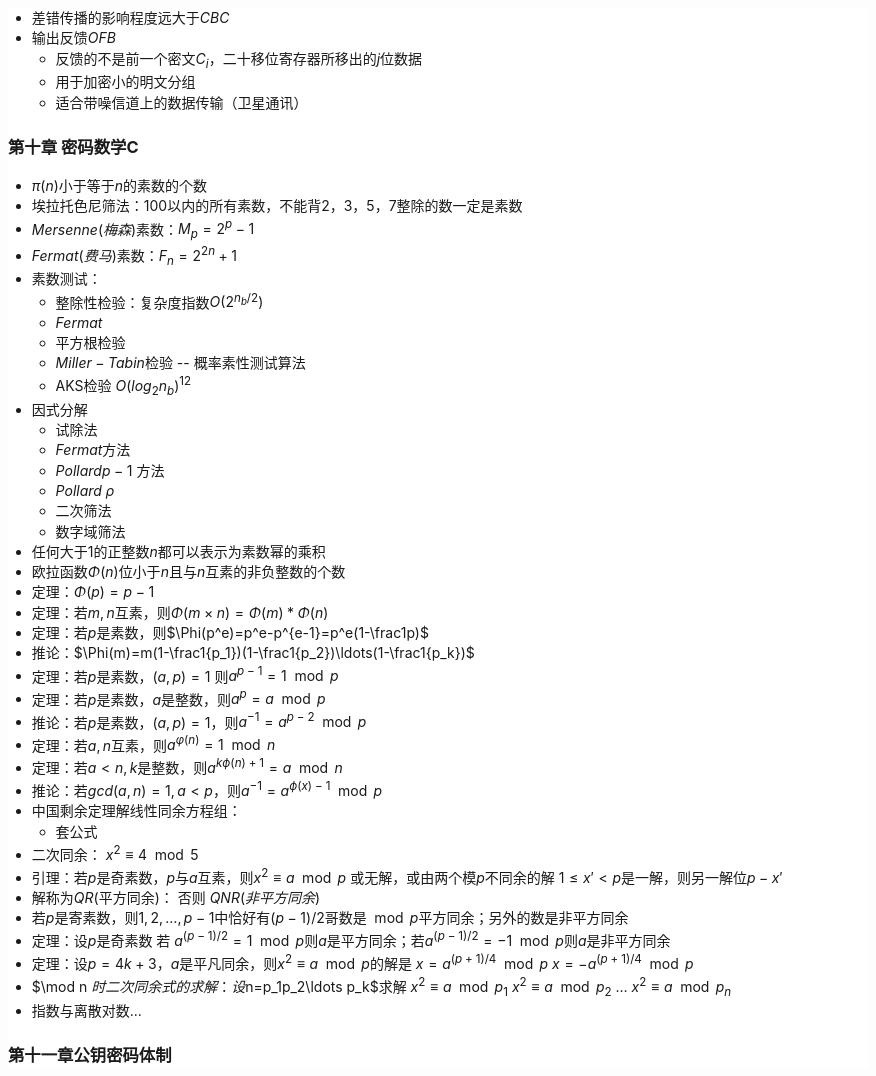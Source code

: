   - 差错传播的影响程度远大于$CBC$
- 输出反馈$OFB$
  - 反馈的不是前一个密文$C_i$，二十移位寄存器所移出的$j$位数据
  - 用于加密小的明文分组
  - 适合带噪信道上的数据传输（卫星通讯）

### 第十章 密码数学C

- $\pi(n)$小于等于$n$的素数的个数
- 埃拉托色尼筛法：100以内的所有素数，不能背2，3，5，7整除的数一定是素数
- $Mersenne(梅森)$素数：$M_p=2^p-1$
- $Fermat(费马)$素数：$F_n=2^{2n}+1$
- 素数测试：
  - 整除性检验：复杂度指数$O(2^{n_b/2})$
  - $Fermat$
  - 平方根检验
  - $Miller-Tabin$检验 -- 概率素性测试算法
  - AKS检验 $O(log_2n_b)^{12}$
- 因式分解
  - 试除法
  - $Fermat$方法
  - $Pollard p -1$ 方法
  - $Pollard \ \rho$
  - 二次筛法
  - 数字域筛法
- 任何大于1的正整数$n$都可以表示为素数幂的乘积
- 欧拉函数$\Phi(n)$位小于$n$且与$n$互素的非负整数的个数
- 定理：$\Phi(p)=p-1$
- 定理：若$m,n$互素，则$\Phi (m \times n) = \Phi (m)*\Phi(n)$
- 定理：若$p$是素数，则$\Phi(p^e)=p^e-p^{e-1}=p^e(1-\frac1p)$
- 推论：$\Phi(m)=m(1-\frac1{p_1})(1-\frac1{p_2})\ldots(1-\frac1{p_k})$
- 定理：若$p$是素数，$(a,p)=1$ 则$a^{p-1}=1\mod p$
- 定理：若$p$是素数，$a$是整数，则$a^p=a\mod p$
- 推论：若$p$是素数，$(a,p)=1$，则$a^{-1}=a^{p-2}\mod p$
- 定理：若$a,n$互素，则$a^{\varphi(n)}=1 \mod n$
- 定理：若$a \lt n, k$是整数，则$a^{k\phi(n)+1}=a \mod n$
- 推论：若$gcd(a,n)=1, a\lt p$，则$a^{-1}=a^{\phi(x)-1}\mod p$
- 中国剩余定理解线性同余方程组：
  - 套公式
- 二次同余： $x^2\equiv4 \mod 5$
- 引理：若$p$是奇素数，$p$与$a$互素，则$x^2\equiv a \mod p$ 或无解，或由两个模$p$不同余的解 $1\leq x' \lt p$是一解，则另一解位$p-x'$
- 解称为$QR$(平方同余)： 否则 $QNR(非平方同余)$
- 若$p$是寄素数，则$1,2,\ldots,p-1$中恰好有$(p-1)/2$哥数是$\mod p$平方同余；另外的数是非平方同余
- 定理：设$p$是奇素数 若 $a^{(p-1)/2}=1 \mod p$则$a$是平方同余；若$a^{(p-1)/2}=-1\mod p$则$a$是非平方同余
- 定理：设$p=4k+3$，$a$是平凡同余，则$x^2\equiv a \mod p$的解是 $x=a^{(p+1)/4}\mod p$ $x=-a^{(p+1)/4}\mod p$
- $\mod n $时二次同余式的求解：设$n=p_1p_2\ldots p_k$求解 $x^2\equiv a \mod p_1$   $x^2\equiv a \mod p_2$ $\ldots$  $x^2\equiv a \mod p_n$  
- 指数与离散对数...

### 第十一章公钥密码体制
